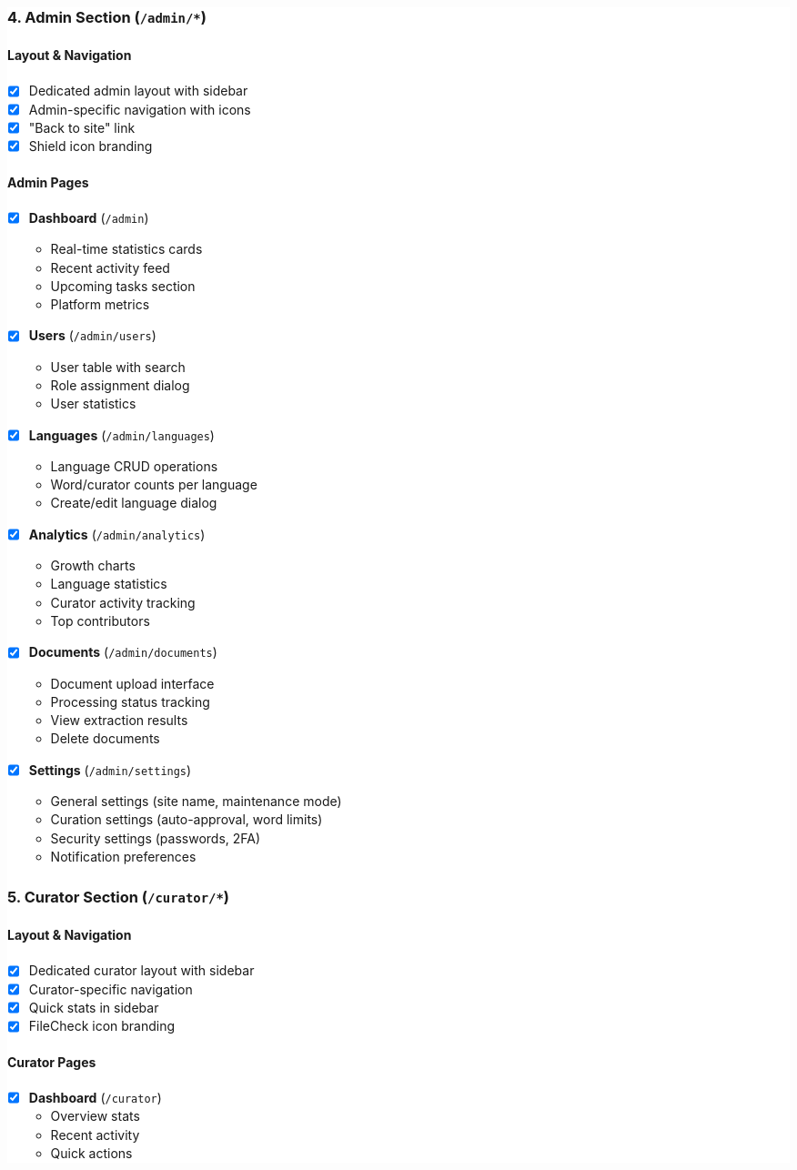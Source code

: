 ### 4. Admin Section (`/admin/*`)

#### Layout & Navigation
- [x] Dedicated admin layout with sidebar
- [x] Admin-specific navigation with icons
- [x] "Back to site" link
- [x] Shield icon branding

#### Admin Pages
- [x] **Dashboard** (`/admin`)
  - Real-time statistics cards
  - Recent activity feed
  - Upcoming tasks section
  - Platform metrics
  
- [x] **Users** (`/admin/users`)
  - User table with search
  - Role assignment dialog
  - User statistics
  
- [x] **Languages** (`/admin/languages`)
  - Language CRUD operations
  - Word/curator counts per language
  - Create/edit language dialog
  
- [x] **Analytics** (`/admin/analytics`)
  - Growth charts
  - Language statistics
  - Curator activity tracking
  - Top contributors
  
- [x] **Documents** (`/admin/documents`)
  - Document upload interface
  - Processing status tracking
  - View extraction results
  - Delete documents
  
- [x] **Settings** (`/admin/settings`)
  - General settings (site name, maintenance mode)
  - Curation settings (auto-approval, word limits)
  - Security settings (passwords, 2FA)
  - Notification preferences

### 5. Curator Section (`/curator/*`)

#### Layout & Navigation
- [x] Dedicated curator layout with sidebar
- [x] Curator-specific navigation
- [x] Quick stats in sidebar
- [x] FileCheck icon branding

#### Curator Pages
- [x] **Dashboard** (`/curator`)
  - Overview stats
  - Recent activity
  - Quick actions
  